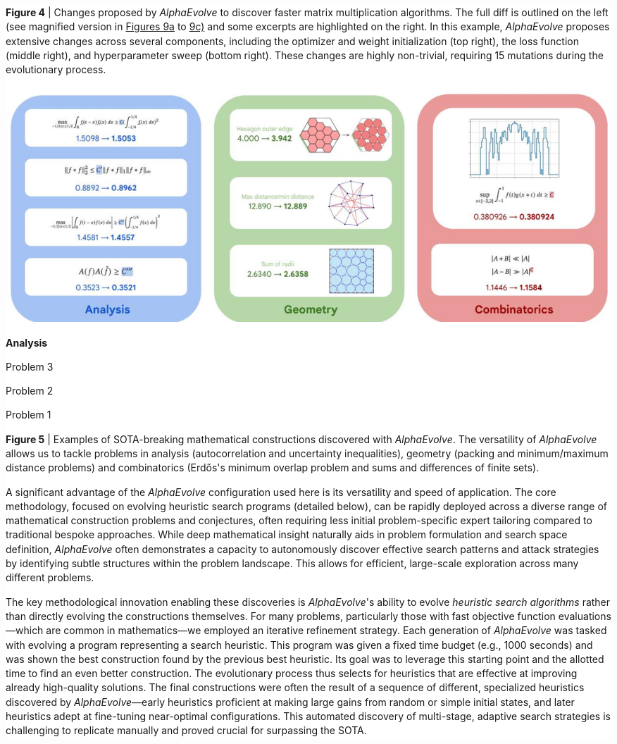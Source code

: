 **Figure 4** | Changes proposed by *AlphaEvolve* to discover faster matrix multiplication algorithms. The full diff is outlined on the left (see magnified version in [Figures 9a](#page-34-0) to [9c)](#page-36-0) and some excerpts are highlighted on the right. In this example, *AlphaEvolve* proposes extensive changes across several components, including the optimizer and weight initialization (top right), the loss function (middle right), and hyperparameter sweep (bottom right). These changes are highly non-trivial, requiring 15 mutations during the evolutionary process.

![](_page_11_Figure_1.jpeg)

**Analysis**

Problem 3

Problem 2

Problem 1

**Figure 5** | Examples of SOTA-breaking mathematical constructions discovered with *AlphaEvolve*. The versatility of *AlphaEvolve* allows us to tackle problems in analysis (autocorrelation and uncertainty inequalities), geometry (packing and minimum/maximum distance problems) and combinatorics (Erdős's minimum overlap problem and sums and differences of finite sets).

A significant advantage of the *AlphaEvolve* configuration used here is its versatility and speed of application. The core methodology, focused on evolving heuristic search programs (detailed below), can be rapidly deployed across a diverse range of mathematical construction problems and conjectures, often requiring less initial problem-specific expert tailoring compared to traditional bespoke approaches. While deep mathematical insight naturally aids in problem formulation and search space definition, *AlphaEvolve* often demonstrates a capacity to autonomously discover effective search patterns and attack strategies by identifying subtle structures within the problem landscape. This allows for efficient, large-scale exploration across many different problems.

The key methodological innovation enabling these discoveries is *AlphaEvolve*'s ability to evolve *heuristic search algorithms* rather than directly evolving the constructions themselves. For many problems, particularly those with fast objective function evaluations—which are common in mathematics—we employed an iterative refinement strategy. Each generation of *AlphaEvolve* was tasked with evolving a program representing a search heuristic. This program was given a fixed time budget (e.g., 1000 seconds) and was shown the best construction found by the previous best heuristic. Its goal was to leverage this starting point and the allotted time to find an even better construction. The evolutionary process thus selects for heuristics that are effective at improving already high-quality solutions. The final constructions were often the result of a sequence of different, specialized heuristics discovered by *AlphaEvolve*—early heuristics proficient at making large gains from random or simple initial states, and later heuristics adept at fine-tuning near-optimal configurations. This automated discovery of multi-stage, adaptive search strategies is challenging to replicate manually and proved crucial for surpassing the SOTA.
